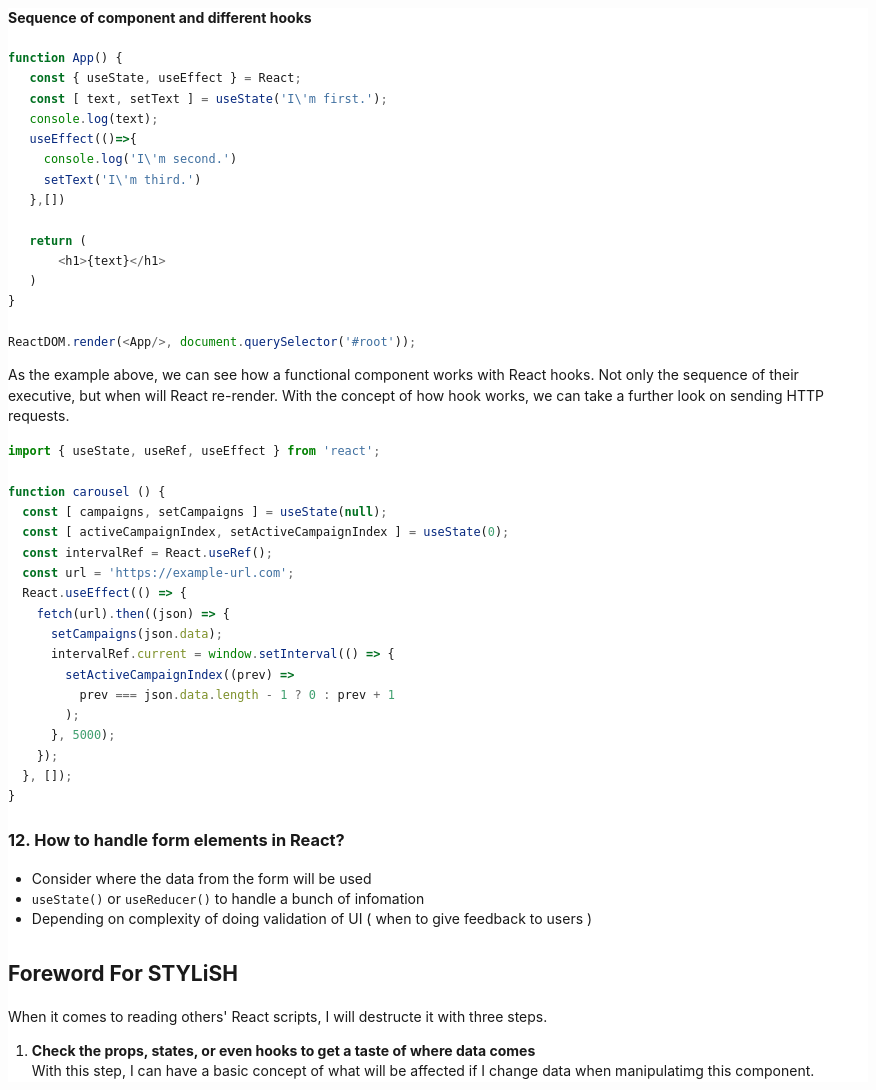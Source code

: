 #### Sequence of component and different hooks
```js
function App() {
   const { useState, useEffect } = React;
   const [ text, setText ] = useState('I\'m first.');
   console.log(text);
   useEffect(()=>{
     console.log('I\'m second.')
     setText('I\'m third.')
   },[])

   return (
       <h1>{text}</h1>
   )
}

ReactDOM.render(<App/>, document.querySelector('#root'));
```    
As the example above, we can see how a functional component works with React hooks. Not only the sequence of their executive, but when will React re-render. With the concept of how hook works, we can take a further look on sending HTTP requests.    


```js
import { useState, useRef, useEffect } from 'react';

function carousel () {
  const [ campaigns, setCampaigns ] = useState(null);
  const [ activeCampaignIndex, setActiveCampaignIndex ] = useState(0);
  const intervalRef = React.useRef();
  const url = 'https://example-url.com';
  React.useEffect(() => {
    fetch(url).then((json) => {
      setCampaigns(json.data);
      intervalRef.current = window.setInterval(() => {
        setActiveCampaignIndex((prev) =>
          prev === json.data.length - 1 ? 0 : prev + 1
        );
      }, 5000);
    });
  }, []);
}

```
### 12. How to handle form elements in React?
* Consider where the data from the form will be used
* `useState()` or `useReducer()` to handle a bunch of infomation
* Depending on complexity of doing validation of UI ( when to give feedback to users )

## Foreword For STYLiSH 
When it comes to reading others' React scripts, I will destructe it with three steps.
1. **Check the props, states, or even hooks to get a taste of where data comes**    
With this step, I can have a basic concept of what will be affected if I change data when manipulatimg this component.    
    